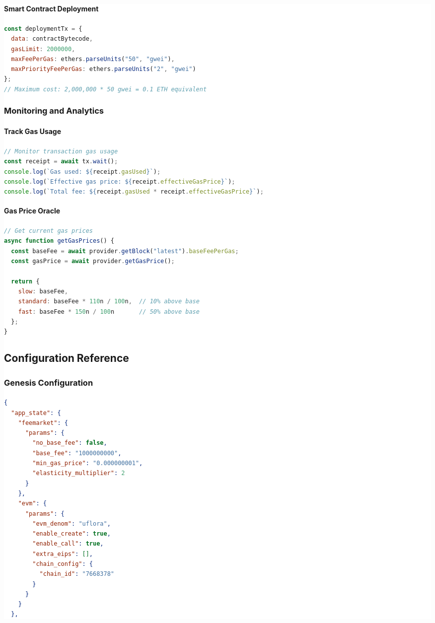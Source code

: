#### Smart Contract Deployment
```javascript
const deploymentTx = {
  data: contractBytecode,
  gasLimit: 2000000,
  maxFeePerGas: ethers.parseUnits("50", "gwei"),
  maxPriorityFeePerGas: ethers.parseUnits("2", "gwei")
};
// Maximum cost: 2,000,000 * 50 gwei = 0.1 ETH equivalent
```

### Monitoring and Analytics

#### Track Gas Usage
```javascript
// Monitor transaction gas usage
const receipt = await tx.wait();
console.log(`Gas used: ${receipt.gasUsed}`);
console.log(`Effective gas price: ${receipt.effectiveGasPrice}`);
console.log(`Total fee: ${receipt.gasUsed * receipt.effectiveGasPrice}`);
```

#### Gas Price Oracle
```javascript
// Get current gas prices
async function getGasPrices() {
  const baseFee = await provider.getBlock("latest").baseFeePerGas;
  const gasPrice = await provider.getGasPrice();
  
  return {
    slow: baseFee,
    standard: baseFee * 110n / 100n,  // 10% above base
    fast: baseFee * 150n / 100n       // 50% above base
  };
}
```

## Configuration Reference

### Genesis Configuration
```json
{
  "app_state": {
    "feemarket": {
      "params": {
        "no_base_fee": false,
        "base_fee": "1000000000",
        "min_gas_price": "0.000000001",
        "elasticity_multiplier": 2
      }
    },
    "evm": {
      "params": {
        "evm_denom": "uflora",
        "enable_create": true,
        "enable_call": true,
        "extra_eips": [],
        "chain_config": {
          "chain_id": "7668378"
        }
      }
    }
  },
```